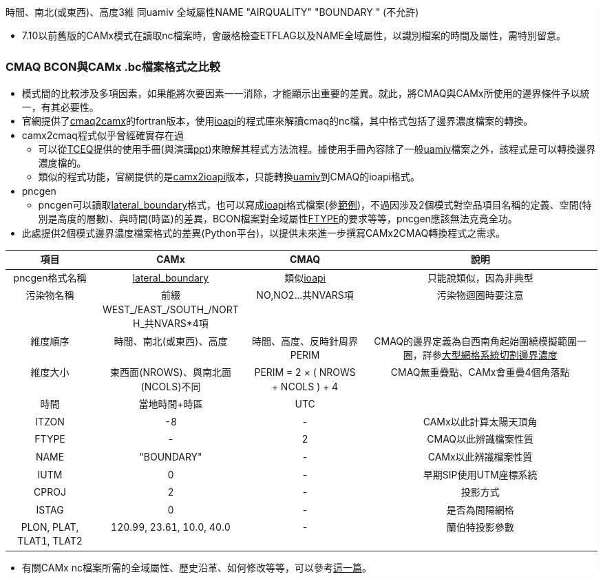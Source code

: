 <td>時間、南北(或東西)、高度3維</td>
<td>同uamiv</td>
</tr>
<tr class="row-odd"><td>全域屬性NAME</td>
<td>"AIRQUALITY"</td>
<td>"BOUNDARY  "</td>
<td>(不允許)</td>
</tr>
</tbody>
</table>

- 7.10以前舊版的CAMx模式在讀取nc檔案時，會嚴格檢查ETFLAG以及NAME全域屬性，以識別檔案的時間及屬性，需特別留意。

### CMAQ BCON與CAMx .bc檔案格式之比較

- 模式間的比較涉及多項因素，如果能將次要因素一一消除，才能顯示出重要的差異。就此，將CMAQ與CAMx所使用的邊界條件予以統一，有其必要性。
- 官網提供了[cmaq2camx][cmaq2camx]的fortran版本，使用[ioapi][ioapi]的程式庫來解讀cmaq的nc檔，其中格式包括了邊界濃度檔案的轉換。
- camx2cmaq程式似乎曾經確實存在過
  - 可以從[TCEQ][tceq]提供的使用手冊(與演講[ppt](https://www.tceq.texas.gov/assets/public/implementation/air/am/committees/pmt_set/20150413/Smith_20150413.pdf))來瞭解其程式方法流程。據使用手冊內容除了一般[uamiv][uamiv]檔案之外，該程式是可以轉換邊界濃度檔的。
  - 類似的程式功能，官網提供的是[camx2ioapi][camx2ioapi]版本，只能轉換[uamiv][uamiv]到CMAQ的ioapi格式。
- pncgen
  - pncgen可以讀取[lateral_boundary][bnd]格式，也可以寫成[ioapi][ioapi]格式檔案(參[範例][eg])，不過因涉及2個模式對空品項目名稱的定義、空間(特別是高度的層數)、與時間(時區)的差異，BCON檔案對全域屬性[FTYPE][FTYPE]的要求等等，pncgen應該無法克竟全功。
- 此處提供2個模式邊界濃度檔案格式的差異(Python平台)，以提供未來進一步撰寫CAMx2CMAQ轉換程式之需求。

|項目|CAMx|CMAQ|說明|
|:-:|:-:|:-:|:-:|
|pncgen格式名稱|[lateral_boundary][bnd]|類似[ioapi][ioapi]|只能說類似，因為非典型|
|污染物名稱|前綴WEST_/EAST_/SOUTH_/NORTH_共NVARS*4項|NO,NO2...共NVARS項|污染物迴圈時要注意|
|維度順序|時間、南北(或東西)、高度|時間、高度、反時針周界PERIM|CMAQ的邊界定義為自西南角起始圍繞模擬範圍一圈，詳參[大型網格系統切割邊界濃度][BndDim]|
|維度大小|東西面(NROWS)、與南北面(NCOLS)不同|PERIM = 2 &times; ( NROWS + NCOLS ) + 4|CMAQ無重疊點、CAMx會重疊4個角落點|
|時間|當地時間+時區|UTC||
|ITZON|-8|-|CAMx以此計算太陽天頂角|
|FTYPE|-|2|CMAQ以此辨識檔案性質|
|NAME|"BOUNDARY"|-|CAMx以此辨識檔案性質|
|IUTM|0|-|早期SIP使用UTM座標系統|
|CPROJ|2|-|投影方式|
|ISTAG|0|-|是否為間隔網格|
|PLON, PLAT, TLAT1, TLAT2|120.99, 23.61, 10.0, 40.0|-|蘭伯特投影參數|

- 有關CAMx nc檔案所需的全域屬性、歷史沿革、如何修改等等，可以參考[這一篇](https://sinotec2.github.io/Focus-on-Air-Quality/utilities/netCDF/add_ncatt/)。


[date]: <https://blog.xuite.net/akuox/linux/23200246-linux+date+指令+用法> "akuox, linux date 指令用法@ 老人最愛碎碎念:: 隨意窩Xuite日誌, Xuite, 2009-04-06"
[uamiv]: <https://github.com/sinotec2/camxruns/wiki/CAMx(UAM)的檔案格式> "CAMx所有二進制 I / O文件的格式，乃是遵循早期UAM(城市空氣流域模型EPA，1990年）建立的慣例。 該二進制文件包含4筆不隨時間改變的表頭記錄，其後則為時間序列的數據記錄。詳見CAMx(UAM)的檔案格式"
[bnd]: <https://sinotec2.github.io/FAQ/2022/06/27/CAMx_BC.html#uamiv與lateral_boundary格式內容之比較> "uamiv與lateral_boundary格式內容之比較"
[cmaq2camx]: <https://camx-wp.azurewebsites.net/getmedia/cmaq2camx.22sep16.tgz> "CMAQ2CAMx converts CMAQ-formatted emissions and IC/BC files to CAMx Fortran binary formats.  See README and job scripts for more information.  You will need IO-API and netCDF libraries to compile and run this program.  Updated 8 April 2016 to process CAMx Polar and Mercator projections.  Updated 22 September 2016 to fix a minor bug checking map projection type for in-line point source files."
[parall]: <https://sinotec2.github.io/Focus-on-Air-Quality/EmisProc/#numpyscipy的平行運作> "numpy/scipy的平行運作"
[tceq]: <https://www.tceq.texas.gov/assets/public/implementation/air/am/contracts/reports/pm/5821110365FY1420-20130830-environ-camx2cmaq_user_guide.pdf> "ENVIRON International Corporation(2014) CAMx2CMAQ User’s Guide Version 1.0"
[camx2ioapi]: <https://camx-wp.azurewebsites.net/getmedia/camx2ioapi.8apr16_1.tgz> "CAMx2IOAPI converts CAMx input emission files and output average concentration and deposition files in Fortran binary format to netCDF formats following the Models3/IO-API convention. "
[ioapi]: <https://sinotec2.github.io/Focus-on-Air-Quality/utilities/netCDF/ioapi/> "I/O API(Input/Output Applications Programming Interface)是美國環保署發展Models-3/EDSS時順帶產生的程式庫(cmascenter, I/O API concept)，用來快速存取NetCDF格式檔案，尤其對Fortran等高階語言而言，是非常必須之簡化程序。"
[eg]: <https://sinotec2.github.io/Focus-on-Air-Quality/utilities/netCDF/pncgen/#examplepnc_congrd02> "example：pnc_congrd02。$PTH/pncgen.py -f uamiv -a TSTEP,global,o,i,$NSTEP --from-conv=ioapi --to-conv=cf -O calpuff.con.S.grd02 calpuff.con.S.grd02.nc "
[FTYPE]: <https://sinotec2.github.io/Focus-on-Air-Quality/AQana/GAQuality/ECMWF/grb2bc/#bcon模版之準備> "BCON模版之準備：其中FTYPE有關鍵影響，一般檔案此值為1，BCON檔案此值為2。"
[BndDim]: <https://sinotec2.github.io/Focus-on-Air-Quality/GridModels/BCON/hd_bc/#cubicspline進行內插> "邊界軌跡始於其西南角落，向東、向北、向西、再向南逆時針方向行進"
[mzrt]: <https://sinotec2.github.io/Focus-on-Air-Quality/AQana/GAQuality/NCAR_ACOM/MOZART/> "FAQ-AQ Data Analysis-全球空品模擬結果之下載與格式轉換-MOZART模式結果之讀取及應用"
[ccm]: <https://sinotec2.github.io/Focus-on-Air-Quality/AQana/GAQuality/NCAR_ACOM/CAM-chem/> "CAM-chem模式結果之讀取及應用"
[waccm]: <https://www.acom.ucar.edu/waccm/download.shtml> "WACCM DOWNLOAD SUBSET"
[eac4]: <https://sinotec2.github.io/Focus-on-Air-Quality/AQana/GAQuality/ECMWF/EC_ReAna/> "歐洲中期天氣預報中心再分析數據之下載"
[NRT]: <https://sinotec2.github.io/FAQ/2022/06/30/CAMS_NRT.html> "CAMS Near Real Time 檔案處理"
[EAEmis]: <https://sinotec2.github.io/Focus-on-Air-Quality/Global_Regional_Emission> "境外排放處理相關程式"